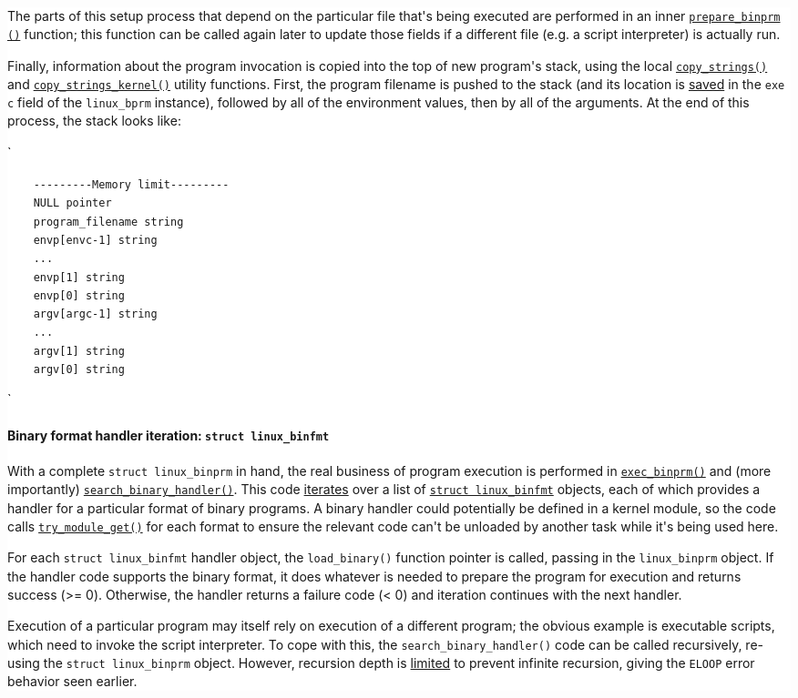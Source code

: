 

The parts of this setup process that depend on the particular file that's being executed are performed in an inner [`prepare_binprm()`](https://elixir.bootlin.com/linux/v3.18/source/fs/exec.c#L1253) function; this function can be called again later to update those fields if a different file (e.g. a script interpreter) is actually run. 

Finally, information about the program invocation is copied into the top of new program's stack, using the local [`copy_strings()`](https://elixir.bootlin.com/linux/v3.18/source/fs/exec.c#L453) and [`copy_strings_kernel()`](https://elixir.bootlin.com/linux/v3.18/source/fs/exec.c#L544) utility functions. First, the program filename is pushed to the stack (and its location is [saved](https://elixir.bootlin.com/linux/v3.18/source/fs/exec.c#L1504) in the `exec` field of the `linux_bprm` instance), followed by all of the environment values, then by all of the arguments. At the end of this process, the stack looks like: 

`
    
    
        ---------Memory limit---------
        NULL pointer
        program_filename string
        envp[envc-1] string
        ...
        envp[1] string
        envp[0] string
        argv[argc-1] string
        ...
        argv[1] string
        argv[0] string
    

`

#### Binary format handler iteration: `struct linux_binfmt`

With a complete `struct linux_binprm` in hand, the real business of program execution is performed in [`exec_binprm()`](https://elixir.bootlin.com/linux/v3.18/source/fs/exec.c#L1405) and (more importantly) [`search_binary_handler()`](https://elixir.bootlin.com/linux/v3.18/source/fs/exec.c#L1352). This code [iterates](https://elixir.bootlin.com/linux/v3.18/source/fs/exec.c#L1369) over a list of [`struct linux_binfmt`](https://elixir.bootlin.com/linux/v3.18/source/include/linux/binfmts.h#L70) objects, each of which provides a handler for a particular format of binary programs. A binary handler could potentially be defined in a kernel module, so the code calls [`try_module_get()`](https://elixir.bootlin.com/linux/v3.18/source/kernel/module.c#L945) for each format to ensure the relevant code can't be unloaded by another task while it's being used here. 

For each `struct linux_binfmt` handler object, the `load_binary()` function pointer is called, passing in the `linux_binprm` object. If the handler code supports the binary format, it does whatever is needed to prepare the program for execution and returns success (>= 0). Otherwise, the handler returns a failure code (< 0) and iteration continues with the next handler. 

Execution of a particular program may itself rely on execution of a different program; the obvious example is executable scripts, which need to invoke the script interpreter. To cope with this, the `search_binary_handler()` code can be called recursively, re-using the `struct linux_binprm` object. However, recursion depth is [limited](https://elixir.bootlin.com/linux/v3.18/source/fs/exec.c#L1358) to prevent infinite recursion, giving the `ELOOP` error behavior seen earlier. 
